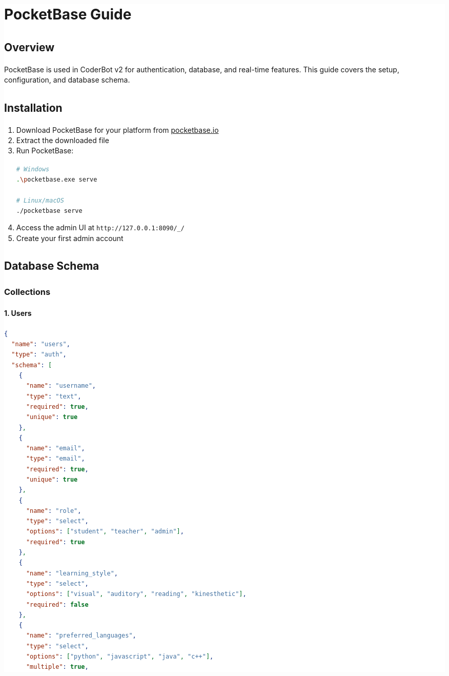 # PocketBase Guide

## Overview

PocketBase is used in CoderBot v2 for authentication, database, and real-time features. This guide covers the setup, configuration, and database schema.

## Installation

1. Download PocketBase for your platform from [pocketbase.io](https://pocketbase.io/docs/)
2. Extract the downloaded file
3. Run PocketBase:
   ```bash
   # Windows
   .\pocketbase.exe serve

   # Linux/macOS
   ./pocketbase serve
   ```
4. Access the admin UI at `http://127.0.0.1:8090/_/`
5. Create your first admin account

## Database Schema

### Collections

#### 1. Users
```json
{
  "name": "users",
  "type": "auth",
  "schema": [
    {
      "name": "username",
      "type": "text",
      "required": true,
      "unique": true
    },
    {
      "name": "email",
      "type": "email",
      "required": true,
      "unique": true
    },
    {
      "name": "role",
      "type": "select",
      "options": ["student", "teacher", "admin"],
      "required": true
    },
    {
      "name": "learning_style",
      "type": "select",
      "options": ["visual", "auditory", "reading", "kinesthetic"],
      "required": false
    },
    {
      "name": "preferred_languages",
      "type": "select",
      "options": ["python", "javascript", "java", "c++"],
      "multiple": true,
```